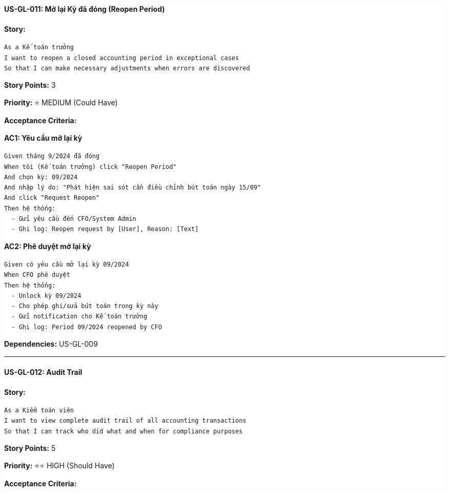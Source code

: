 
#### US-GL-011: Mở lại Kỳ đã đóng (Reopen Period)

**Story:**
```
As a Kế toán trưởng
I want to reopen a closed accounting period in exceptional cases
So that I can make necessary adjustments when errors are discovered
```

**Story Points:** 3

**Priority:** ⭐ MEDIUM (Could Have)

**Acceptance Criteria:**

**AC1: Yêu cầu mở lại kỳ**
```gherkin
Given tháng 9/2024 đã đóng
When tôi (Kế toán trưởng) click "Reopen Period"
And chọn kỳ: 09/2024
And nhập lý do: "Phát hiện sai sót cần điều chỉnh bút toán ngày 15/09"
And click "Request Reopen"
Then hệ thống:
  - Gửi yêu cầu đến CFO/System Admin
  - Ghi log: Reopen request by [User], Reason: [Text]
```

**AC2: Phê duyệt mở lại kỳ**
```gherkin
Given có yêu cầu mở lại kỳ 09/2024
When CFO phê duyệt
Then hệ thống:
  - Unlock kỳ 09/2024
  - Cho phép ghi/sửa bút toán trong kỳ này
  - Gửi notification cho Kế toán trưởng
  - Ghi log: Period 09/2024 reopened by CFO
```

**Dependencies:** US-GL-009

---

#### US-GL-012: Audit Trail

**Story:**
```
As a Kiểm toán viên
I want to view complete audit trail of all accounting transactions
So that I can track who did what and when for compliance purposes
```

**Story Points:** 5

**Priority:** ⭐⭐ HIGH (Should Have)

**Acceptance Criteria:**
